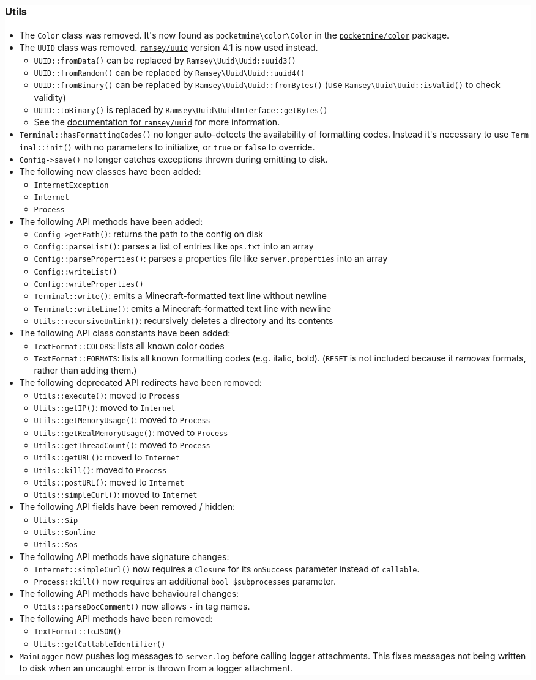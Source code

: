 ### Utils
- The `Color` class was removed. It's now found as `pocketmine\color\Color` in the [`pocketmine/color`](https://github.com/pmmp/Color) package.
- The `UUID` class was removed. [`ramsey/uuid`](https://github.com/ramsey/uuid) version 4.1 is now used instead.
  - `UUID::fromData()` can be replaced by `Ramsey\Uuid\Uuid::uuid3()`
  - `UUID::fromRandom()` can be replaced by `Ramsey\Uuid\Uuid::uuid4()`
  - `UUID::fromBinary()` can be replaced by `Ramsey\Uuid\Uuid::fromBytes()` (use `Ramsey\Uuid\Uuid::isValid()` to check validity)
  - `UUID::toBinary()` is replaced by `Ramsey\Uuid\UuidInterface::getBytes()`
  - See the [documentation for `ramsey/uuid`](https://uuid.ramsey.dev/en/latest/introduction.html) for more information.
- `Terminal::hasFormattingCodes()` no longer auto-detects the availability of formatting codes. Instead it's necessary to use `Terminal::init()` with no parameters to initialize, or `true` or `false` to override.
- `Config->save()` no longer catches exceptions thrown during emitting to disk.
- The following new classes have been added:
  - `InternetException`
  - `Internet`
  - `Process`
- The following API methods have been added:
  - `Config->getPath()`: returns the path to the config on disk
  - `Config::parseList()`: parses a list of entries like `ops.txt` into an array
  - `Config::parseProperties()`: parses a properties file like `server.properties` into an array
  - `Config::writeList()`
  - `Config::writeProperties()`
  - `Terminal::write()`: emits a Minecraft-formatted text line without newline
  - `Terminal::writeLine()`: emits a Minecraft-formatted text line with newline
  - `Utils::recursiveUnlink()`: recursively deletes a directory and its contents
- The following API class constants have been added:
  - `TextFormat::COLORS`: lists all known color codes
  - `TextFormat::FORMATS`: lists all known formatting codes (e.g. italic, bold). (`RESET` is not included because it _removes_ formats, rather than adding them.)
- The following deprecated API redirects have been removed:
  - `Utils::execute()`: moved to `Process`
  - `Utils::getIP()`: moved to `Internet`
  - `Utils::getMemoryUsage()`: moved to `Process`
  - `Utils::getRealMemoryUsage()`: moved to `Process`
  - `Utils::getThreadCount()`: moved to `Process`
  - `Utils::getURL()`: moved to `Internet`
  - `Utils::kill()`: moved to `Process`
  - `Utils::postURL()`: moved to `Internet`
  - `Utils::simpleCurl()`: moved to `Internet`
- The following API fields have been removed / hidden:
  - `Utils::$ip`
  - `Utils::$online`
  - `Utils::$os`
- The following API methods have signature changes:
  - `Internet::simpleCurl()` now requires a `Closure` for its `onSuccess` parameter instead of `callable`.
  - `Process::kill()` now requires an additional `bool $subprocesses` parameter.
- The following API methods have behavioural changes:
  - `Utils::parseDocComment()` now allows `-` in tag names.
- The following API methods have been removed:
  - `TextFormat::toJSON()`
  - `Utils::getCallableIdentifier()`
- `MainLogger` now pushes log messages to `server.log` before calling logger attachments. This fixes messages not being written to disk when an uncaught error is thrown from a logger attachment.
